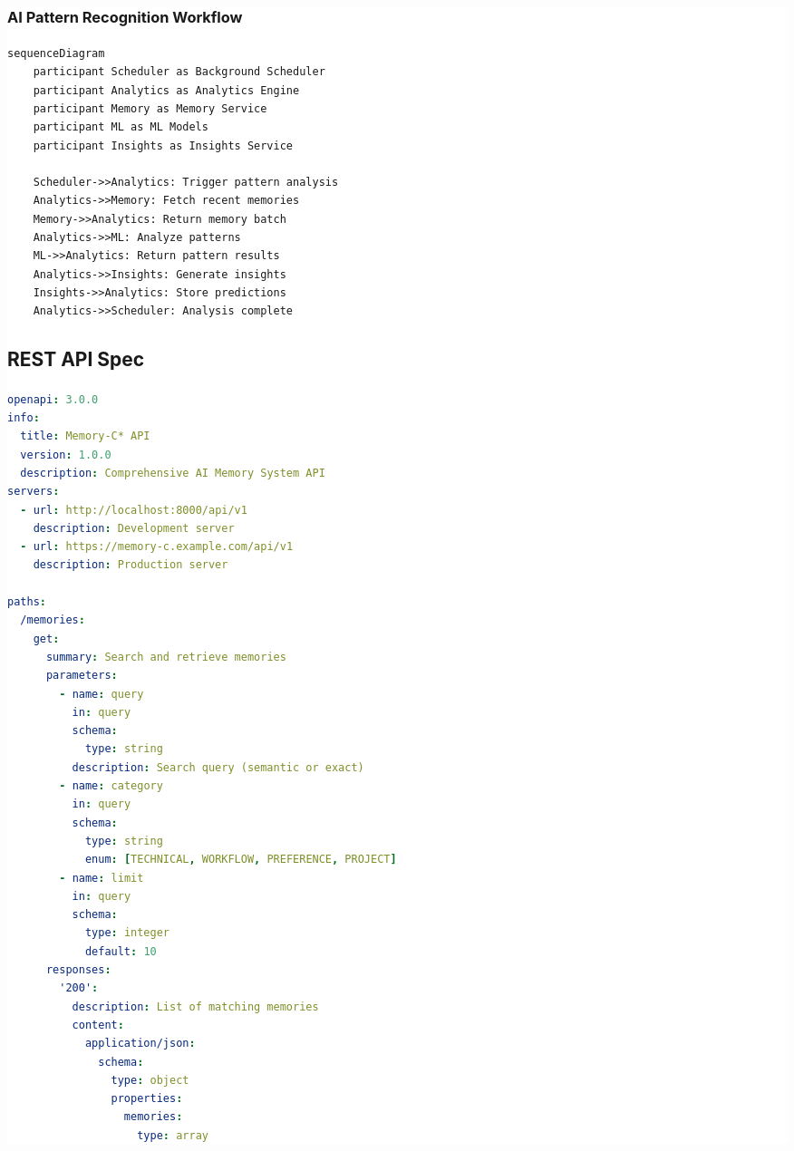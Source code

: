 ### AI Pattern Recognition Workflow

```mermaid
sequenceDiagram
    participant Scheduler as Background Scheduler
    participant Analytics as Analytics Engine
    participant Memory as Memory Service
    participant ML as ML Models
    participant Insights as Insights Service

    Scheduler->>Analytics: Trigger pattern analysis
    Analytics->>Memory: Fetch recent memories
    Memory->>Analytics: Return memory batch
    Analytics->>ML: Analyze patterns
    ML->>Analytics: Return pattern results
    Analytics->>Insights: Generate insights
    Insights->>Analytics: Store predictions
    Analytics->>Scheduler: Analysis complete
```

## REST API Spec

```yaml
openapi: 3.0.0
info:
  title: Memory-C* API
  version: 1.0.0
  description: Comprehensive AI Memory System API
servers:
  - url: http://localhost:8000/api/v1
    description: Development server
  - url: https://memory-c.example.com/api/v1
    description: Production server

paths:
  /memories:
    get:
      summary: Search and retrieve memories
      parameters:
        - name: query
          in: query
          schema:
            type: string
          description: Search query (semantic or exact)
        - name: category
          in: query
          schema:
            type: string
            enum: [TECHNICAL, WORKFLOW, PREFERENCE, PROJECT]
        - name: limit
          in: query
          schema:
            type: integer
            default: 10
      responses:
        '200':
          description: List of matching memories
          content:
            application/json:
              schema:
                type: object
                properties:
                  memories:
                    type: array
```